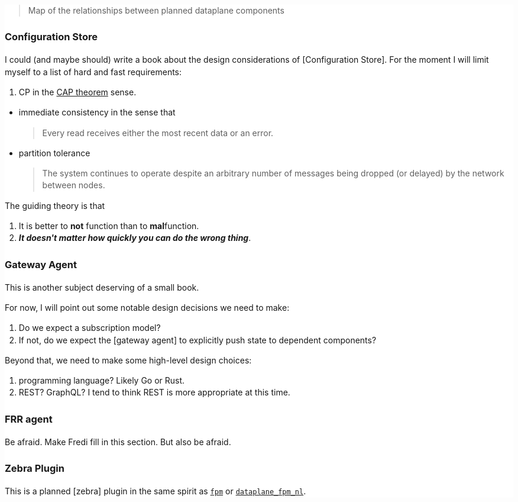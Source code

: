 > Map of the relationships between planned dataplane components

</figure>

<section>

### Configuration Store

I could (and maybe should) write a book about the design considerations of [Configuration Store].
For the moment I will limit myself to a list of hard and fast requirements:

1. CP in the [CAP theorem](https://en.wikipedia.org/wiki/CAP_theorem) sense.
  - immediate consistency in the sense that

    > Every read receives either the most recent data or an error.

  - partition tolerance

    > The system continues to operate despite an arbitrary number of messages being dropped (or delayed) by the network between nodes.

   The guiding theory is that

  1. It is better to **not** function than to **mal**function.
  2. _**It doesn't matter how quickly you can do the wrong thing**_.

</section>
<section>

### Gateway Agent

This is another subject deserving of a small book.

For now, I will point out some notable design decisions we need to make:

1. Do we expect a subscription model?
2. If not, do we expect the [gateway agent] to explicitly push state to dependent components?

Beyond that, we need to make some high-level design choices:

1. programming language? Likely Go or Rust.
2. REST? GraphQL? I tend to think REST is more appropriate at this time.

</section>
<section>

### FRR agent

Be afraid. Make Fredi fill in this section. But also be afraid.

</section>
<section>

### Zebra Plugin

This is a planned [zebra] plugin in the same spirit as [`fpm`](https://docs.frrouting.org/projects/dev-guide/en/latest/fpm.html#id1) or [`dataplane_fpm_nl`](https://docs.frrouting.org/projects/dev-guide/en/latest/fpm.html#dplane-fpm-nl).
